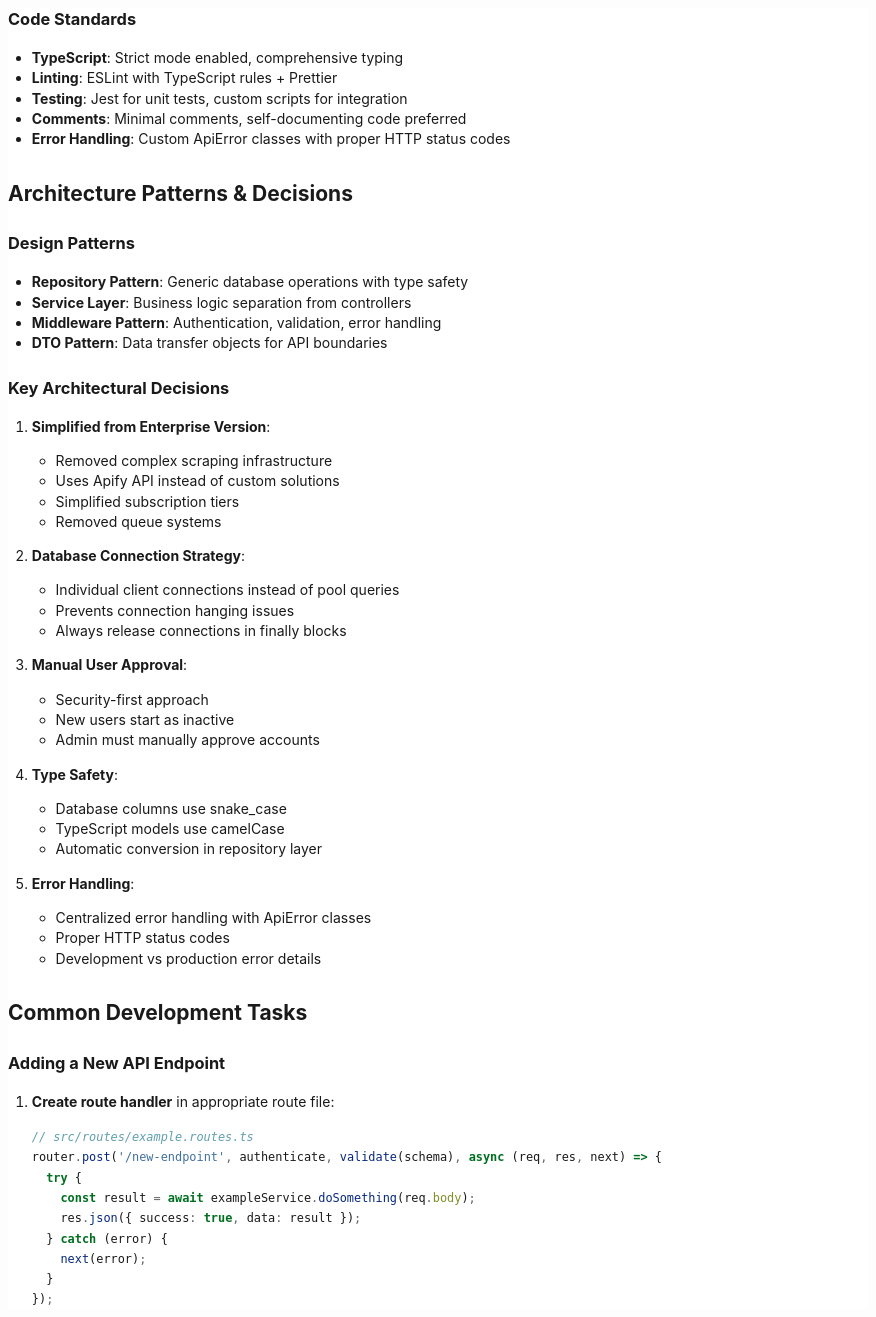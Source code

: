 ### Code Standards
- **TypeScript**: Strict mode enabled, comprehensive typing
- **Linting**: ESLint with TypeScript rules + Prettier
- **Testing**: Jest for unit tests, custom scripts for integration
- **Comments**: Minimal comments, self-documenting code preferred
- **Error Handling**: Custom ApiError classes with proper HTTP status codes

## Architecture Patterns & Decisions

### Design Patterns
- **Repository Pattern**: Generic database operations with type safety
- **Service Layer**: Business logic separation from controllers
- **Middleware Pattern**: Authentication, validation, error handling
- **DTO Pattern**: Data transfer objects for API boundaries

### Key Architectural Decisions

1. **Simplified from Enterprise Version**: 
   - Removed complex scraping infrastructure
   - Uses Apify API instead of custom solutions
   - Simplified subscription tiers
   - Removed queue systems

2. **Database Connection Strategy**:
   - Individual client connections instead of pool queries
   - Prevents connection hanging issues
   - Always release connections in finally blocks

3. **Manual User Approval**:
   - Security-first approach
   - New users start as inactive
   - Admin must manually approve accounts

4. **Type Safety**:
   - Database columns use snake_case
   - TypeScript models use camelCase
   - Automatic conversion in repository layer

5. **Error Handling**:
   - Centralized error handling with ApiError classes
   - Proper HTTP status codes
   - Development vs production error details

## Common Development Tasks

### Adding a New API Endpoint

1. **Create route handler** in appropriate route file:
   ```typescript
   // src/routes/example.routes.ts
   router.post('/new-endpoint', authenticate, validate(schema), async (req, res, next) => {
     try {
       const result = await exampleService.doSomething(req.body);
       res.json({ success: true, data: result });
     } catch (error) {
       next(error);
     }
   });
   ```
